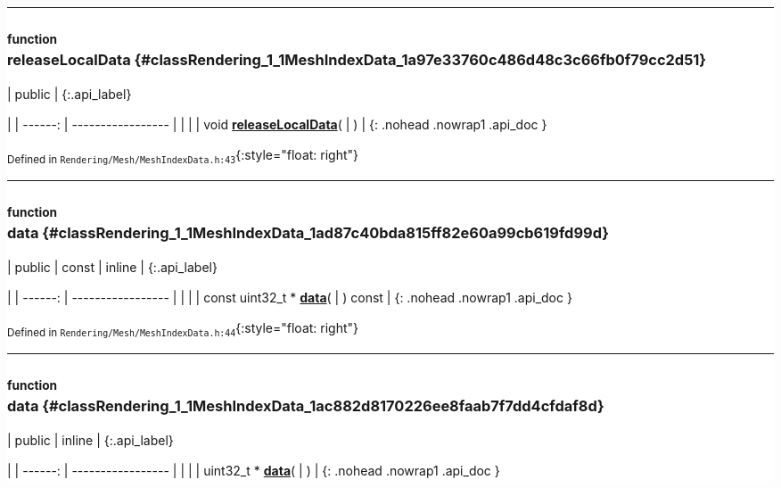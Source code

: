 -------------------------------------------------------------------

### <small>function</small><br/> releaseLocalData {#classRendering_1_1MeshIndexData_1a97e33760c486d48c3c66fb0f79cc2d51}

| public |
{:.api_label}

|
| ------: | ----------------- |
|  |
| void **[releaseLocalData](#classRendering_1_1MeshIndexData_1a97e33760c486d48c3c66fb0f79cc2d51)**( |  ) |
{: .nohead .nowrap1 .api_doc }





<sub>Defined in `Rendering/Mesh/MeshIndexData.h:43`</sub>{:style="float: right"}

-------------------------------------------------------------------

### <small>function</small><br/> data {#classRendering_1_1MeshIndexData_1ad87c40bda815ff82e60a99cb619fd99d}

| public | const | inline |
{:.api_label}

|
| ------: | ----------------- |
|  |
| const uint32_t * **[data](#classRendering_1_1MeshIndexData_1ad87c40bda815ff82e60a99cb619fd99d)**( |  ) const |
{: .nohead .nowrap1 .api_doc }





<sub>Defined in `Rendering/Mesh/MeshIndexData.h:44`</sub>{:style="float: right"}

-------------------------------------------------------------------

### <small>function</small><br/> data {#classRendering_1_1MeshIndexData_1ac882d8170226ee8faab7f7dd4cfdaf8d}

| public | inline |
{:.api_label}

|
| ------: | ----------------- |
|  |
| uint32_t * **[data](#classRendering_1_1MeshIndexData_1ac882d8170226ee8faab7f7dd4cfdaf8d)**( |  ) |
{: .nohead .nowrap1 .api_doc }

